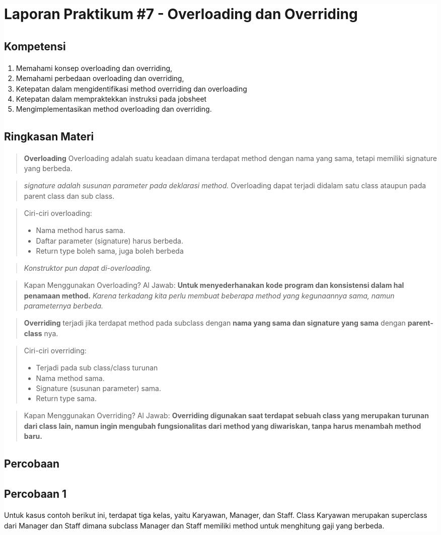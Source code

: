 # Laporan Praktikum #7 - Overloading dan Overriding

## Kompetensi

1. Memahami konsep overloading dan overriding,
2. Memahami perbedaan overloading dan overriding,
3. Ketepatan dalam mengidentifikasi method overriding dan overloading
4. Ketepatan dalam mempraktekkan instruksi pada jobsheet
5. Mengimplementasikan method overloading dan overriding.

## Ringkasan Materi

> **Overloading** Overloading adalah suatu keadaan dimana terdapat method dengan nama yang sama, tetapi memiliki signature yang berbeda.

> *signature adalah susunan parameter pada deklarasi 
method.* Overloading dapat terjadi didalam satu class ataupun 
pada parent class dan sub class.

> Ciri-ciri overloading:
>* Nama method harus sama.
>* Daftar parameter (signature) harus berbeda.
>* Return type boleh sama, juga boleh berbeda

> *Konstruktor pun dapat di-overloading.*

> Kapan Menggunakan Overloading? Al Jawab: **Untuk menyederhanakan kode program dan
konsistensi dalam hal penamaan method.**
*Karena terkadang kita perlu membuat beberapa method 
yang kegunaannya sama, namun parameternya berbeda.*

> **Overriding** terjadi jika terdapat method pada subclass dengan **nama yang sama dan signature yang sama** dengan **parent-class** nya.

> Ciri-ciri overriding:
>* Terjadi pada sub class/class turunan
>* Nama method sama.
>* Signature (susunan parameter) sama.
>* Return type sama.

> Kapan Menggunakan Overriding? Al Jawab: **Overriding digunakan saat terdapat sebuah class 
yang merupakan turunan dari class lain, namun ingin
mengubah fungsionalitas dari method yang 
diwariskan, tanpa harus menambah method baru.**

## Percobaan
## Percobaan 1

Untuk kasus contoh berikut ini, terdapat tiga kelas, yaitu Karyawan, Manager, dan Staff. Class Karyawan merupakan superclass dari Manager dan Staff dimana subclass Manager dan Staff memiliki method untuk menghitung gaji yang berbeda.
